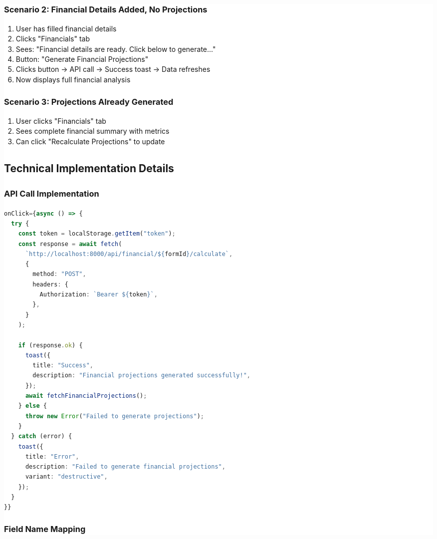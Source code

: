 ### Scenario 2: Financial Details Added, No Projections
1. User has filled financial details
2. Clicks "Financials" tab
3. Sees: "Financial details are ready. Click below to generate..."
4. Button: "Generate Financial Projections"
5. Clicks button → API call → Success toast → Data refreshes
6. Now displays full financial analysis

### Scenario 3: Projections Already Generated
1. User clicks "Financials" tab
2. Sees complete financial summary with metrics
3. Can click "Recalculate Projections" to update

## Technical Implementation Details

### API Call Implementation
```typescript
onClick={async () => {
  try {
    const token = localStorage.getItem("token");
    const response = await fetch(
      `http://localhost:8000/api/financial/${formId}/calculate`, 
      {
        method: "POST",
        headers: {
          Authorization: `Bearer ${token}`,
        },
      }
    );
    
    if (response.ok) {
      toast({
        title: "Success",
        description: "Financial projections generated successfully!",
      });
      await fetchFinancialProjections();
    } else {
      throw new Error("Failed to generate projections");
    }
  } catch (error) {
    toast({
      title: "Error",
      description: "Failed to generate financial projections",
      variant: "destructive",
    });
  }
}}
```

### Field Name Mapping
